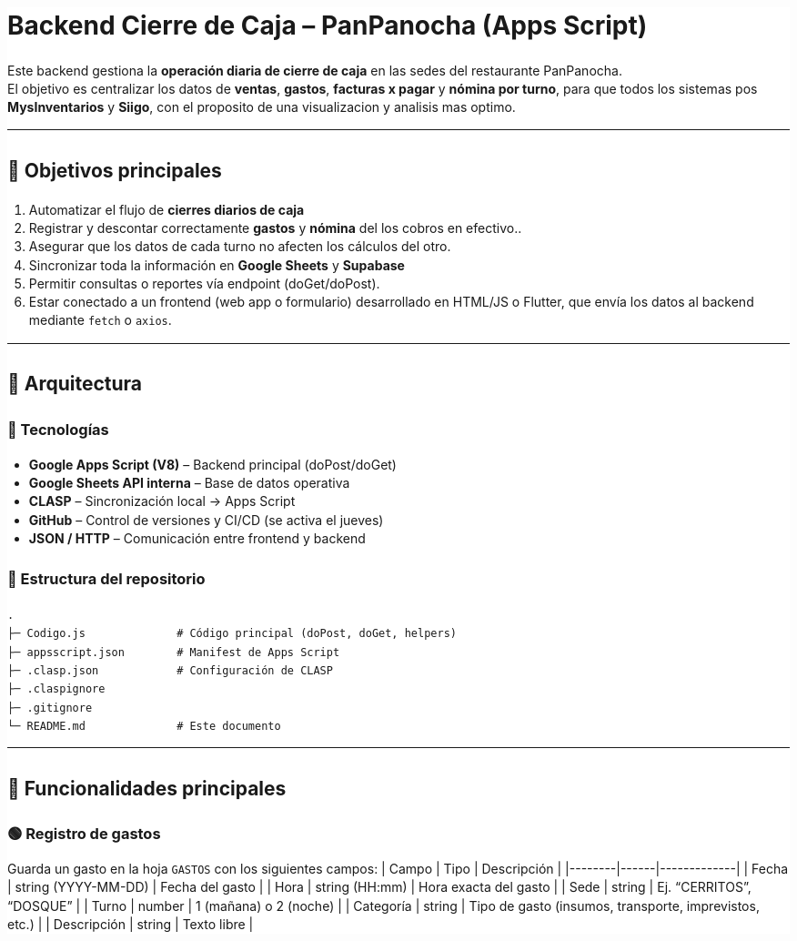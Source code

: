 # Backend Cierre de Caja – PanPanocha (Apps Script)

Este backend gestiona la **operación diaria de cierre de caja** en las sedes del restaurante PanPanocha.  
El objetivo es centralizar los datos de **ventas**, **gastos**, **facturas x pagar** y **nómina por turno**, para que todos los sistemas pos **MysInventarios** y **Siigo**, con el proposito de una visualizacion y analisis mas optimo.

---

## 🧩 Objetivos principales

1. Automatizar el flujo de **cierres diarios de caja**
2. Registrar y descontar correctamente **gastos** y **nómina** del los cobros en efectivo..
3. Asegurar que los datos de cada turno no afecten los cálculos del otro.
4. Sincronizar toda la información en **Google Sheets** y **Supabase**
5. Permitir consultas o reportes vía endpoint (doGet/doPost).
6. Estar conectado a un frontend (web app o formulario) desarrollado en HTML/JS o Flutter, que envía los datos al backend mediante `fetch` o `axios`.

---

## 🧱 Arquitectura

### 🔹 Tecnologías
- **Google Apps Script (V8)** – Backend principal (doPost/doGet)
- **Google Sheets API interna** – Base de datos operativa
- **CLASP** – Sincronización local → Apps Script
- **GitHub** – Control de versiones y CI/CD (se activa el jueves)
- **JSON / HTTP** – Comunicación entre frontend y backend

### 🔹 Estructura del repositorio

```
.
├─ Codigo.js              # Código principal (doPost, doGet, helpers)
├─ appsscript.json        # Manifest de Apps Script
├─ .clasp.json            # Configuración de CLASP
├─ .claspignore
├─ .gitignore
└─ README.md              # Este documento
```

---

## 🧩 Funcionalidades principales

### 🟢 Registro de gastos
Guarda un gasto en la hoja `GASTOS` con los siguientes campos:
| Campo | Tipo | Descripción |
|--------|------|-------------|
| Fecha | string (YYYY-MM-DD) | Fecha del gasto |
| Hora | string (HH:mm) | Hora exacta del gasto |
| Sede | string | Ej. “CERRITOS”, “DOSQUE” |
| Turno | number | 1 (mañana) o 2 (noche) |
| Categoría | string | Tipo de gasto (insumos, transporte, imprevistos, etc.) |
| Descripción | string | Texto libre |